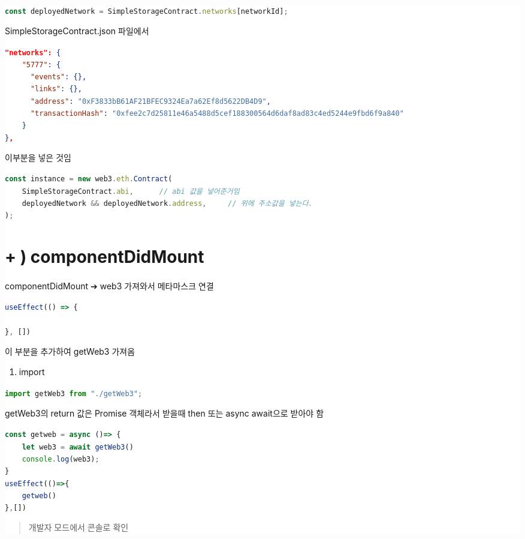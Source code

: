 ```javascript
const deployedNetwork = SimpleStorageContract.networks[networkId];
```
SimpleStorageContract.json 파일에서
```json
"networks": {
    "5777": {
      "events": {},
      "links": {},
      "address": "0xF3833bB61AF21BFEC9324Ea7a62Ef8d5622DB4D9",
      "transactionHash": "0xfee2c7d25811e46a5488d5cef188300564d6daf8ad83c4ed5244e9fbd6f9a840"
    }
},
```
이부분을 넣은 것임

```javascript
const instance = new web3.eth.Contract(
    SimpleStorageContract.abi,      // abi 값을 넣어준거임
    deployedNetwork && deployedNetwork.address,     // 위에 주소값을 넣는다.
);
```

# + ) componentDidMount
componentDidMount ➔ web3 가져와서 메타마스크 연결

```javascript
useEffect(() => {

}, [])
```
이 부분을 추가하여 getWeb3 가져옴

1. import
```javascript
import getWeb3 from "./getWeb3";
```

getWeb3의 return 값은 Promise 객체라서 받을때 then 또는 async await으로 받아야 함

```javascript
const getweb = async ()=> {
    let web3 = await getWeb3()
    console.log(web3);
}
useEffect(()=>{
    getweb()
},[])
```
> 개발자 모드에서 콘솔로 확인










